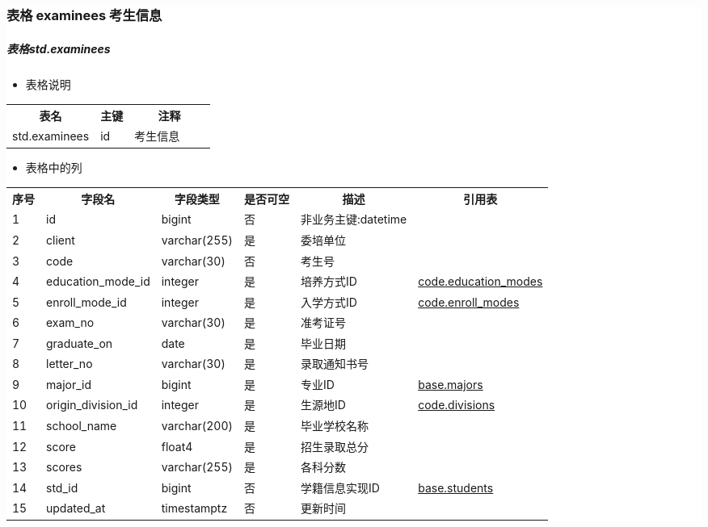 ### 表格 examinees 考生信息
<div class="card card-info">
  <div class="card-header"><h5 id="table_std.examinees">表格std.examinees</h5></div>
  <div class="card-body">
<ul>
  <li>表格说明</li>
</ul>

<table class="table table-bordered table-striped table-condensed ">
<tr><th class="info_header">表名</th><th class="info_header">主键</th><th class="info_header" style="width:40%">注释</th>  </tr>
<tr><td>std.examinees</td><td>id</td><td>考生信息</td>  </tr>
</table>
<ul>
  <li>表格中的列</li>
</ul>
<table class="table table-bordered table-striped table-condensed">
<tr><th class="info_header text-center">序号</th><th class="info_header">字段名</th><th class="info_header">字段类型</th><th class="info_header text-center">是否可空</th><th class="info_header">描述</th><th class="info_header">引用表</th>  </tr>
<tr><td class="text-center">1</td><td>id</td><td>bigint</td><td class="text-center">否</td><td>非业务主键:datetime</td><td></td>  </tr>
<tr><td class="text-center">2</td><td>client</td><td>varchar(255)</td><td class="text-center">是</td><td>委培单位</td><td></td>  </tr>
<tr><td class="text-center">3</td><td>code</td><td>varchar(30)</td><td class="text-center">否</td><td>考生号</td><td></td>  </tr>
<tr><td class="text-center">4</td><td>education_mode_id</td><td>integer</td><td class="text-center">是</td><td>培养方式ID</td><td>            <a href="/model/code/edu/all.html#表格-education_modes-培养方式">code.education_modes</a>
</td>  </tr>
<tr><td class="text-center">5</td><td>enroll_mode_id</td><td>integer</td><td class="text-center">是</td><td>入学方式ID</td><td>            <a href="/model/code/edu/all.html#表格-enroll_modes-入学方式">code.enroll_modes</a>
</td>  </tr>
<tr><td class="text-center">6</td><td>exam_no</td><td>varchar(30)</td><td class="text-center">是</td><td>准考证号</td><td></td>  </tr>
<tr><td class="text-center">7</td><td>graduate_on</td><td>date</td><td class="text-center">是</td><td>毕业日期</td><td></td>  </tr>
<tr><td class="text-center">8</td><td>letter_no</td><td>varchar(30)</td><td class="text-center">是</td><td>录取通知书号</td><td></td>  </tr>
<tr><td class="text-center">9</td><td>major_id</td><td>bigint</td><td class="text-center">是</td><td>专业ID</td><td>            <a href="/model/base/edu/core.html#表格-majors-专业">base.majors</a>
</td>  </tr>
<tr><td class="text-center">10</td><td>origin_division_id</td><td>integer</td><td class="text-center">是</td><td>生源地ID</td><td>            <a href="/model/code/geo/all.html#表格-divisions-行政区划">code.divisions</a>
</td>  </tr>
<tr><td class="text-center">11</td><td>school_name</td><td>varchar(200)</td><td class="text-center">是</td><td>毕业学校名称</td><td></td>  </tr>
<tr><td class="text-center">12</td><td>score</td><td>float4</td><td class="text-center">是</td><td>招生录取总分</td><td></td>  </tr>
<tr><td class="text-center">13</td><td>scores</td><td>varchar(255)</td><td class="text-center">是</td><td>各科分数</td><td></td>  </tr>
<tr><td class="text-center">14</td><td>std_id</td><td>bigint</td><td class="text-center">否</td><td>学籍信息实现ID</td><td>            <a href="/model/base/std/core.html#表格-students-学籍信息实现">base.students</a>
</td>  </tr>
<tr><td class="text-center">15</td><td>updated_at</td><td>timestamptz</td><td class="text-center">否</td><td>更新时间</td><td></td>  </tr>
</table>

